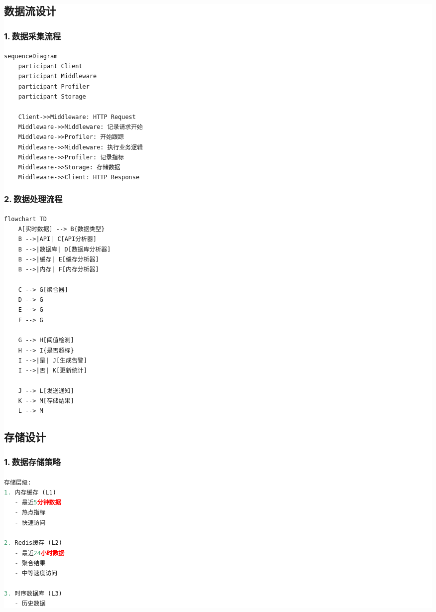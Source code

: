 ## 数据流设计

### 1. 数据采集流程

```mermaid
sequenceDiagram
    participant Client
    participant Middleware
    participant Profiler
    participant Storage

    Client->>Middleware: HTTP Request
    Middleware->>Middleware: 记录请求开始
    Middleware->>Profiler: 开始跟踪
    Middleware->>Middleware: 执行业务逻辑
    Middleware->>Profiler: 记录指标
    Middleware->>Storage: 存储数据
    Middleware->>Client: HTTP Response
```

### 2. 数据处理流程

```mermaid
flowchart TD
    A[实时数据] --> B{数据类型}
    B -->|API| C[API分析器]
    B -->|数据库| D[数据库分析器]
    B -->|缓存| E[缓存分析器]
    B -->|内存| F[内存分析器]

    C --> G[聚合器]
    D --> G
    E --> G
    F --> G

    G --> H[阈值检测]
    H --> I{是否超标}
    I -->|是| J[生成告警]
    I -->|否| K[更新统计]

    J --> L[发送通知]
    K --> M[存储结果]
    L --> M
```

## 存储设计

### 1. 数据存储策略

```python
存储层级:
1. 内存缓存 (L1)
   - 最近5分钟数据
   - 热点指标
   - 快速访问

2. Redis缓存 (L2)
   - 最近24小时数据
   - 聚合结果
   - 中等速度访问

3. 时序数据库 (L3)
   - 历史数据
```